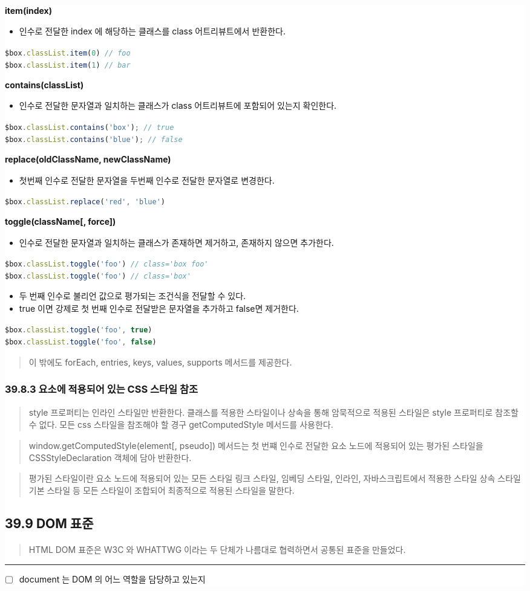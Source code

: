 **item(index)**
- 인수로 전달한 index 에 해당하는 클래스를 class 어트리뷰트에서 반환한다.
```js
$box.classList.item(0) // foo
$box.classList.item(1) // bar
```

**contains(classList)**
- 인수로 전달한 문자열과 일치하는 클래스가 class 어트리뷰트에 포함되어 있는지 확인한다.
```js
$box.classList.contains('box'); // true
$box.classList.contains('blue'); // false
```

**replace(oldClassName, newClassName)**
- 첫번째 인수로 전달한 문자열을 두번째 인수로 전달한 문자열로 변경한다.
```js
$box.classList.replace('red', 'blue')
```

**toggle(className\[, force\])**
- 인수로 전달한 문자열과 일치하는 클래스가 존재하면 제거하고, 존재하지 않으면 추가한다.
```js
$box.classList.toggle('foo') // class='box foo'
$box.classList.toggle('foo') // class='box'
```
- 두 번째 인수로 불리언 값으로 평가되는 조건식을 전달할 수 있다.
- true 이면 강제로 첫 번째 인수로 전달받은 문자열을 추가하고 false면 제거한다.
```js
$box.classList.toggle('foo', true)
$box.classList.toggle('foo', false)
```

> 이 밖에도 forEach, entries, keys, values, supports 메서드를 제공한다.

### 39.8.3 요소에 적용되어 있는 CSS 스타일 참조

> style 프로퍼티는 인라인 스타일만 반환한다. 클래스를 적용한 스타일이나 상속을 통해 암묵적으로 적용된 스타일은
> style 프로퍼티로 참조할 수 없다. 모든 css 스타일을 참조해야 할 경구 getComputedStyle 메서드를 사용한다.

> window.getComputedStyle(element[, pseudo]) 메서드는 첫 번쨰 인수로 전달한 요소 노드에 적용되어 있는
> 평가된 스타일을 CSSStyleDeclaration 객체에 담아 반환한다. 

> 평가된 스타일이란 요소 노드에 적용되어 있는 모든 스타일 링크 스타일, 임베딩 스타일, 인라인, 자바스크립트에서 적용한 스타일
> 상속 스타일 기본 스타일 등 모든 스타일이 조합되어 최종적으로 적용된 스타일을 말한다.

## 39.9 DOM 표준

> HTML DOM 표준은 W3C 와 WHATTWG 이라는 두 단체가 나름대로 협력하면서 공통된 표준을 만들었다.

---

- [ ] document 는 DOM 의 어느 역할을 담당하고 있는지